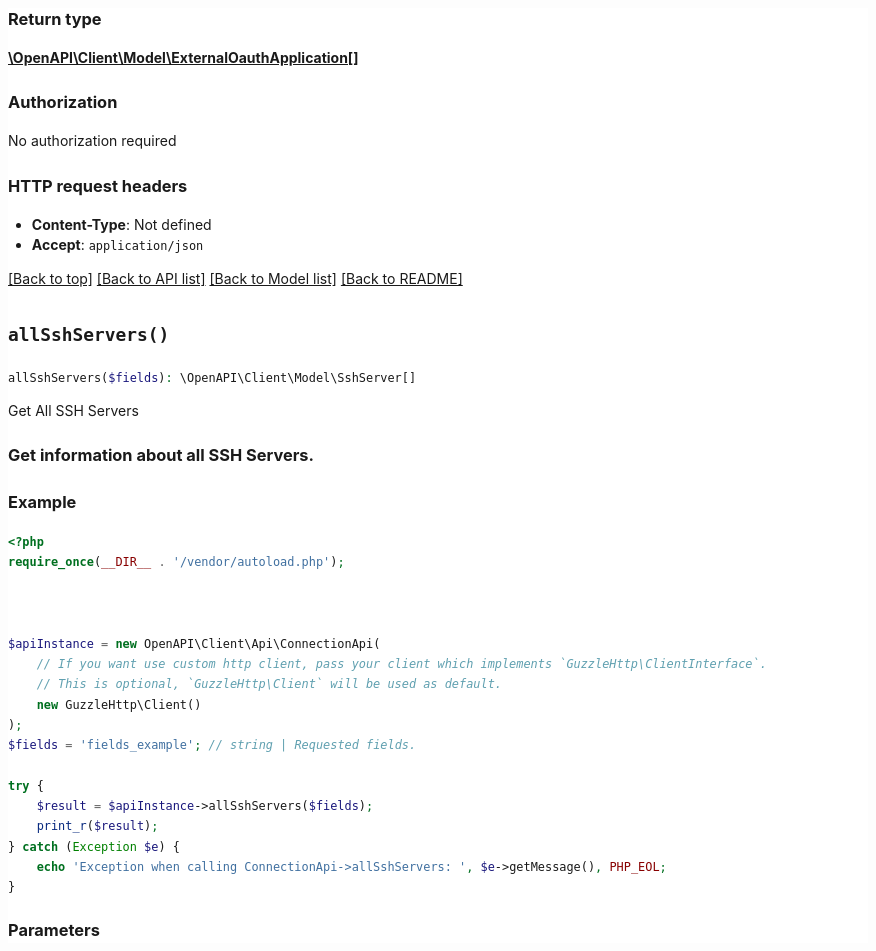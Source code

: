 ### Return type

[**\OpenAPI\Client\Model\ExternalOauthApplication[]**](../Model/ExternalOauthApplication.md)

### Authorization

No authorization required

### HTTP request headers

- **Content-Type**: Not defined
- **Accept**: `application/json`

[[Back to top]](#) [[Back to API list]](../../README.md#endpoints)
[[Back to Model list]](../../README.md#models)
[[Back to README]](../../README.md)

## `allSshServers()`

```php
allSshServers($fields): \OpenAPI\Client\Model\SshServer[]
```

Get All SSH Servers

### Get information about all SSH Servers.

### Example

```php
<?php
require_once(__DIR__ . '/vendor/autoload.php');



$apiInstance = new OpenAPI\Client\Api\ConnectionApi(
    // If you want use custom http client, pass your client which implements `GuzzleHttp\ClientInterface`.
    // This is optional, `GuzzleHttp\Client` will be used as default.
    new GuzzleHttp\Client()
);
$fields = 'fields_example'; // string | Requested fields.

try {
    $result = $apiInstance->allSshServers($fields);
    print_r($result);
} catch (Exception $e) {
    echo 'Exception when calling ConnectionApi->allSshServers: ', $e->getMessage(), PHP_EOL;
}
```

### Parameters
